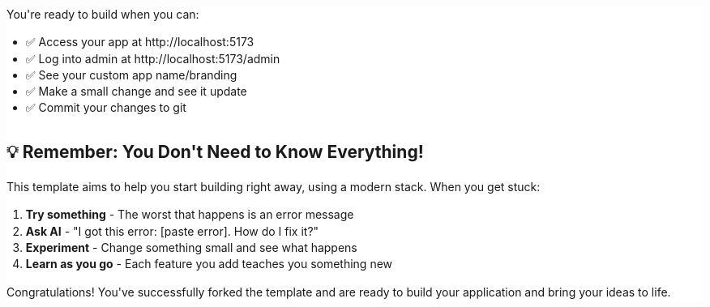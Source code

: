You're ready to build when you can:
- ✅ Access your app at http://localhost:5173
- ✅ Log into admin at http://localhost:5173/admin
- ✅ See your custom app name/branding
- ✅ Make a small change and see it update
- ✅ Commit your changes to git

## 💡 Remember: You Don't Need to Know Everything!

This template aims to help you start building right away, using a modern stack. When you get stuck:
1. **Try something** - The worst that happens is an error message
2. **Ask AI** - "I got this error: [paste error]. How do I fix it?"
3. **Experiment** - Change something small and see what happens
4. **Learn as you go** - Each feature you add teaches you something new

Congratulations! You've successfully forked the template and are ready to build your application and bring your ideas to life.
